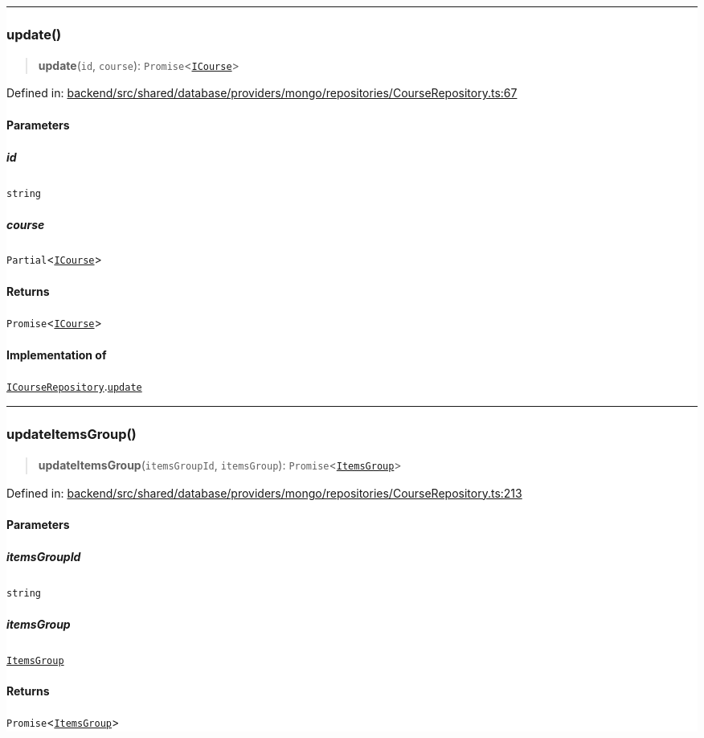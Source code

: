 ***

### update()

> **update**(`id`, `course`): `Promise`\<[`ICourse`](../../../../../../interfaces/IUser/interfaces/ICourse.md)\>

Defined in: [backend/src/shared/database/providers/mongo/repositories/CourseRepository.ts:67](https://github.com/continuousactivelearning/cal/blob/5ae0447098795fdcf3a415f0360ebe51565b6949/backend/src/shared/database/providers/mongo/repositories/CourseRepository.ts#L67)

#### Parameters

##### id

`string`

##### course

`Partial`\<[`ICourse`](../../../../../../interfaces/IUser/interfaces/ICourse.md)\>

#### Returns

`Promise`\<[`ICourse`](../../../../../../interfaces/IUser/interfaces/ICourse.md)\>

#### Implementation of

[`ICourseRepository`](../../../../../interfaces/ICourseRepository/interfaces/ICourseRepository.md).[`update`](../../../../../interfaces/ICourseRepository/interfaces/ICourseRepository.md#update)

***

### updateItemsGroup()

> **updateItemsGroup**(`itemsGroupId`, `itemsGroup`): `Promise`\<[`ItemsGroup`](../../../../../../../modules/courses/classes/transformers/Item/classes/ItemsGroup.md)\>

Defined in: [backend/src/shared/database/providers/mongo/repositories/CourseRepository.ts:213](https://github.com/continuousactivelearning/cal/blob/5ae0447098795fdcf3a415f0360ebe51565b6949/backend/src/shared/database/providers/mongo/repositories/CourseRepository.ts#L213)

#### Parameters

##### itemsGroupId

`string`

##### itemsGroup

[`ItemsGroup`](../../../../../../../modules/courses/classes/transformers/Item/classes/ItemsGroup.md)

#### Returns

`Promise`\<[`ItemsGroup`](../../../../../../../modules/courses/classes/transformers/Item/classes/ItemsGroup.md)\>
